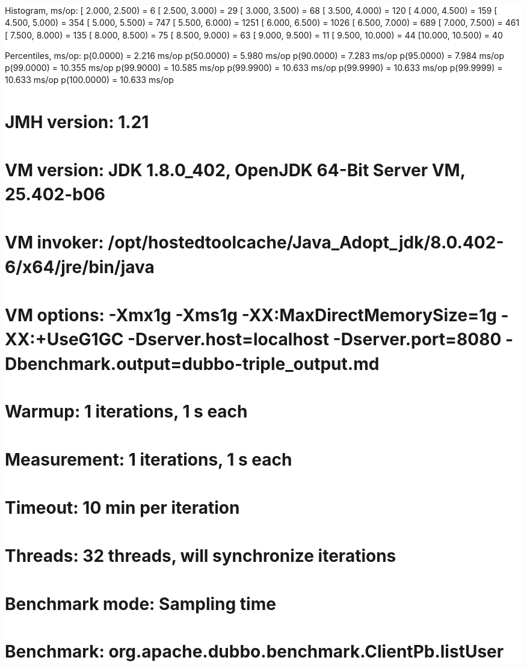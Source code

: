  Histogram, ms/op:
    [ 2.000,  2.500) = 6 
    [ 2.500,  3.000) = 29 
    [ 3.000,  3.500) = 68 
    [ 3.500,  4.000) = 120 
    [ 4.000,  4.500) = 159 
    [ 4.500,  5.000) = 354 
    [ 5.000,  5.500) = 747 
    [ 5.500,  6.000) = 1251 
    [ 6.000,  6.500) = 1026 
    [ 6.500,  7.000) = 689 
    [ 7.000,  7.500) = 461 
    [ 7.500,  8.000) = 135 
    [ 8.000,  8.500) = 75 
    [ 8.500,  9.000) = 63 
    [ 9.000,  9.500) = 11 
    [ 9.500, 10.000) = 44 
    [10.000, 10.500) = 40 

  Percentiles, ms/op:
      p(0.0000) =      2.216 ms/op
     p(50.0000) =      5.980 ms/op
     p(90.0000) =      7.283 ms/op
     p(95.0000) =      7.984 ms/op
     p(99.0000) =     10.355 ms/op
     p(99.9000) =     10.585 ms/op
     p(99.9900) =     10.633 ms/op
     p(99.9990) =     10.633 ms/op
     p(99.9999) =     10.633 ms/op
    p(100.0000) =     10.633 ms/op


# JMH version: 1.21
# VM version: JDK 1.8.0_402, OpenJDK 64-Bit Server VM, 25.402-b06
# VM invoker: /opt/hostedtoolcache/Java_Adopt_jdk/8.0.402-6/x64/jre/bin/java
# VM options: -Xmx1g -Xms1g -XX:MaxDirectMemorySize=1g -XX:+UseG1GC -Dserver.host=localhost -Dserver.port=8080 -Dbenchmark.output=dubbo-triple_output.md
# Warmup: 1 iterations, 1 s each
# Measurement: 1 iterations, 1 s each
# Timeout: 10 min per iteration
# Threads: 32 threads, will synchronize iterations
# Benchmark mode: Sampling time
# Benchmark: org.apache.dubbo.benchmark.ClientPb.listUser
